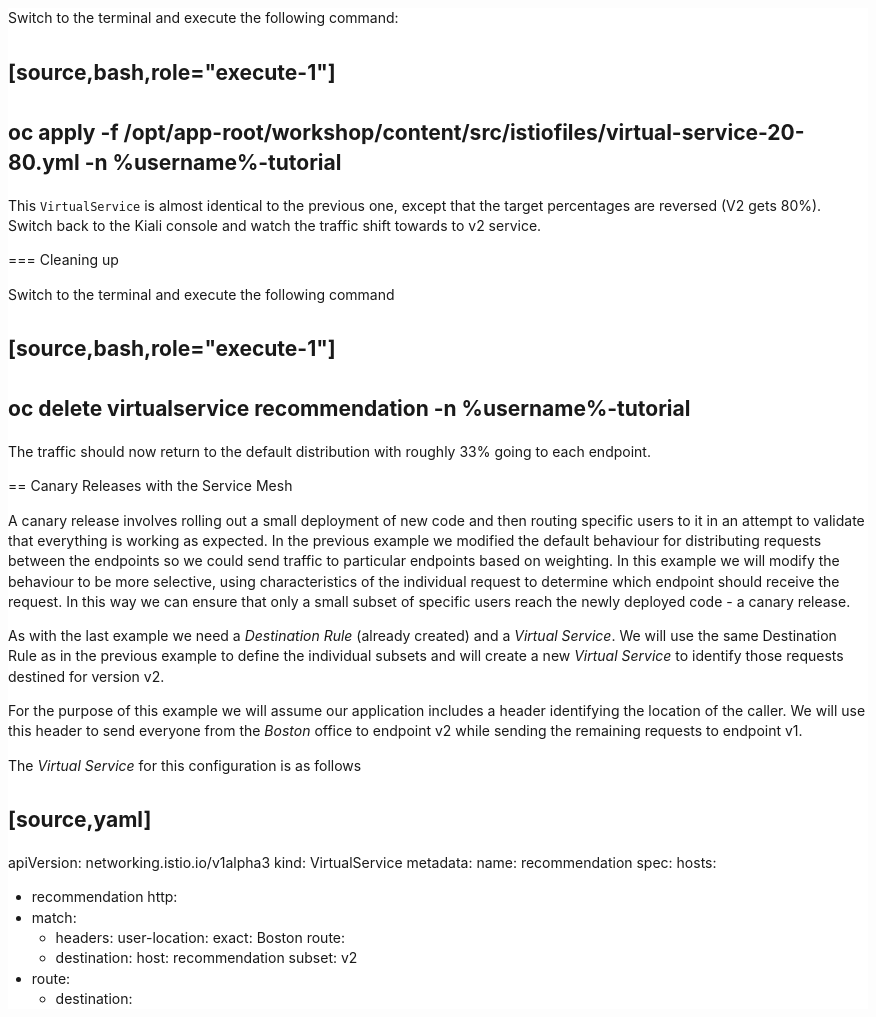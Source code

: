 Switch to the terminal and execute the following command:

[source,bash,role="execute-1"]
----
oc apply -f /opt/app-root/workshop/content/src/istiofiles/virtual-service-20-80.yml -n %username%-tutorial
----

This `VirtualService` is almost identical to the previous one, except that
the target percentages are reversed (V2 gets 80%). Switch back to the Kiali
console and watch the traffic shift towards to v2 service.

=== Cleaning up

Switch to the terminal and execute the following command

[source,bash,role="execute-1"]
----
oc delete virtualservice recommendation -n %username%-tutorial
----

The traffic should now return to the default distribution with roughly 33%
going to each endpoint.

== Canary Releases with the Service Mesh

A canary release involves rolling out a small deployment of new code and then
routing specific users to it in an attempt to validate that everything is
working as expected. In the previous example we modified the default
behaviour for distributing requests between the endpoints so we could send
traffic to particular endpoints based on weighting. In this example we will
modify the behaviour to be more selective, using characteristics of the
individual request to determine which endpoint should receive the request. In
this way we can ensure that only a small subset of specific users reach the
newly deployed code - a canary release.

As with the last example we need a _Destination Rule_ (already created) and a
_Virtual Service_. We will use the same Destination Rule as in the previous
example to define the individual subsets and will create a new _Virtual
Service_ to identify those requests destined for version v2.

For the purpose of this example we will assume our application includes a
header identifying the location of the caller. We will use this header to
send everyone from the _Boston_ office to endpoint v2 while sending the
remaining requests to endpoint v1.

The _Virtual Service_ for this configuration is as follows

[source,yaml]
----
apiVersion: networking.istio.io/v1alpha3
kind: VirtualService
metadata:
  name: recommendation
spec:
  hosts:
  - recommendation
  http:
  - match:
    - headers:
        user-location:
          exact: Boston
    route:
    - destination:
        host: recommendation
        subset: v2
  - route:
    - destination: